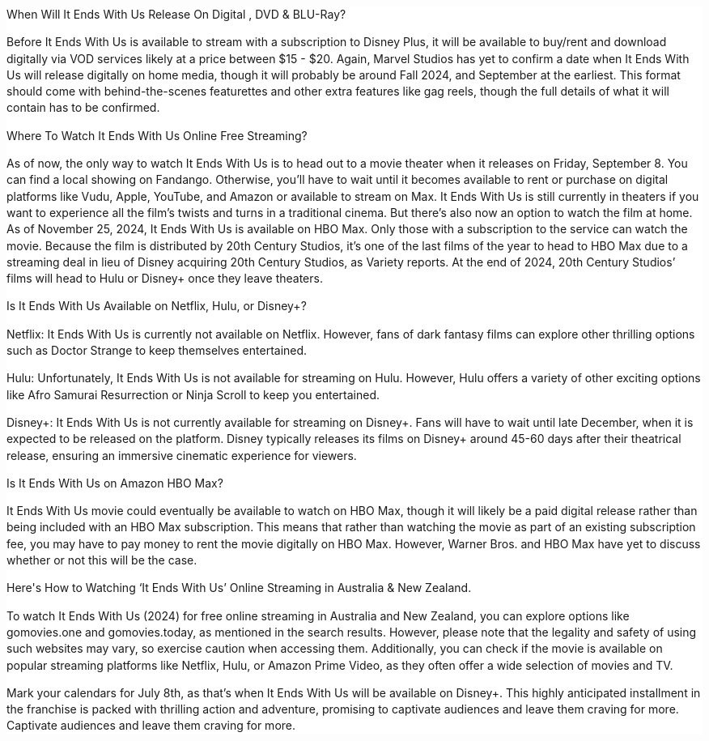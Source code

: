 When Will It Ends With Us Release On Digital , DVD & BLU-Ray?

Before It Ends With Us is available to stream with a subscription to Disney Plus, it will be available to buy/rent and download digitally via VOD services likely at a price between $15 - $20. Again, Marvel Studios has yet to confirm a date when It Ends With Us will release digitally on home media, though it will probably be around Fall 2024, and September at the earliest. This format should come with behind-the-scenes featurettes and other extra features like gag reels, though the full details of what it will contain has to be confirmed.

Where To Watch It Ends With Us Online Free Streaming?

As of now, the only way to watch It Ends With Us is to head out to a movie theater when it releases on Friday, September 8. You can find a local showing on Fandango. Otherwise, you’ll have to wait until it becomes available to rent or purchase on digital platforms like Vudu, Apple, YouTube, and Amazon or available to stream on Max. It Ends With Us is still currently in theaters if you want to experience all the film’s twists and turns in a traditional cinema. But there’s also now an option to watch the film at home. As of November 25, 2024, It Ends With Us is available on HBO Max. Only those with a subscription to the service can watch the movie. Because the film is distributed by 20th Century Studios, it’s one of the last films of the year to head to HBO Max due to a streaming deal in lieu of Disney acquiring 20th Century Studios, as Variety reports. At the end of 2024, 20th Century Studios’ films will head to Hulu or Disney+ once they leave theaters.

Is It Ends With Us Available on Netflix, Hulu, or Disney+?

Netflix: It Ends With Us is currently not available on Netflix. However, fans of dark fantasy films can explore other thrilling options such as Doctor Strange to keep themselves entertained.

Hulu: Unfortunately, It Ends With Us is not available for streaming on Hulu. However, Hulu offers a variety of other exciting options like Afro Samurai Resurrection or Ninja Scroll to keep you entertained.

Disney+: It Ends With Us is not currently available for streaming on Disney+. Fans will have to wait until late December, when it is expected to be released on the platform. Disney typically releases its films on Disney+ around 45-60 days after their theatrical release, ensuring an immersive cinematic experience for viewers.

Is It Ends With Us on Amazon HBO Max?

It Ends With Us movie could eventually be available to watch on HBO Max, though it will likely be a paid digital release rather than being included with an HBO Max subscription. This means that rather than watching the movie as part of an existing subscription fee, you may have to pay money to rent the movie digitally on HBO Max. However, Warner Bros. and HBO Max have yet to discuss whether or not this will be the case.

Here's How to Watching ‘It Ends With Us’ Online Streaming in Australia & New Zealand.

To watch It Ends With Us (2024) for free online streaming in Australia and New Zealand, you can explore options like gomovies.one and gomovies.today, as mentioned in the search results. However, please note that the legality and safety of using such websites may vary, so exercise caution when accessing them. Additionally, you can check if the movie is available on popular streaming platforms like Netflix, Hulu, or Amazon Prime Video, as they often offer a wide selection of movies and TV.

Mark your calendars for July 8th, as that’s when It Ends With Us will be available on Disney+. This highly anticipated installment in the franchise is packed with thrilling action and adventure, promising to captivate audiences and leave them craving for more. Captivate audiences and leave them craving for more.
